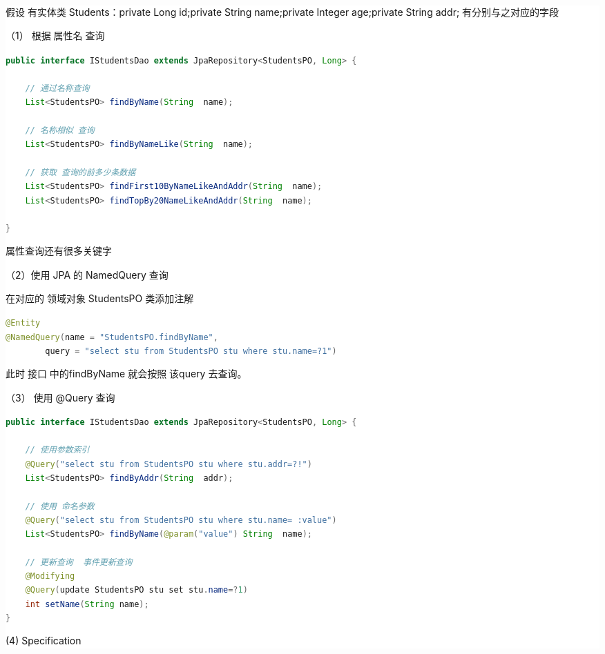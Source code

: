 假设 有实体类 Students：private Long id;private String name;private Integer age;private String addr; 有分别与之对应的字段

（1） 根据 属性名 查询

```java
public interface IStudentsDao extends JpaRepository<StudentsPO, Long> {

    // 通过名称查询
    List<StudentsPO> findByName(String  name);

    // 名称相似 查询
    List<StudentsPO> findByNameLike(String  name);

    // 获取 查询的前多少条数据
    List<StudentsPO> findFirst10ByNameLikeAndAddr(String  name);
    List<StudentsPO> findTopBy20NameLikeAndAddr(String  name);
    
}
```

属性查询还有很多关键字

（2）使用 JPA 的 NamedQuery 查询

在对应的 领域对象 StudentsPO 类添加注解

```java
@Entity
@NamedQuery(name = "StudentsPO.findByName",
        query = "select stu from StudentsPO stu where stu.name=?1")
```

此时 接口 中的findByName  就会按照 该query 去查询。

（3） 使用 @Query 查询

```java
public interface IStudentsDao extends JpaRepository<StudentsPO, Long> {

    // 使用参数索引
    @Query("select stu from StudentsPO stu where stu.addr=?!")
    List<StudentsPO> findByAddr(String  addr);
    
    // 使用 命名参数
    @Query("select stu from StudentsPO stu where stu.name= :value")
    List<StudentsPO> findByName(@param("value") String  name);
    
    // 更新查询  事件更新查询
    @Modifying
    @Query(update StudentsPO stu set stu.name=?1)
    int setName(String name);
}
```

(4) Specification 
